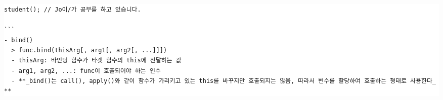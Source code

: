     student(); // Jo이/가 공부를 하고 있습니다.
    
    ```
    - bind()
      > func.bind(thisArg[, arg1[, arg2[, ...]]])
      - thisArg: 바인딩 함수가 타겟 함수의 this에 전달하는 값
      - arg1, arg2, ...: func이 호출되어야 하는 인수
      - **_bind()는 call(), apply()와 같이 함수가 가리키고 있는 this를 바꾸지만 호출되지는 않음, 따라서 변수를 할당하여 호출하는 형태로 사용한다_**
